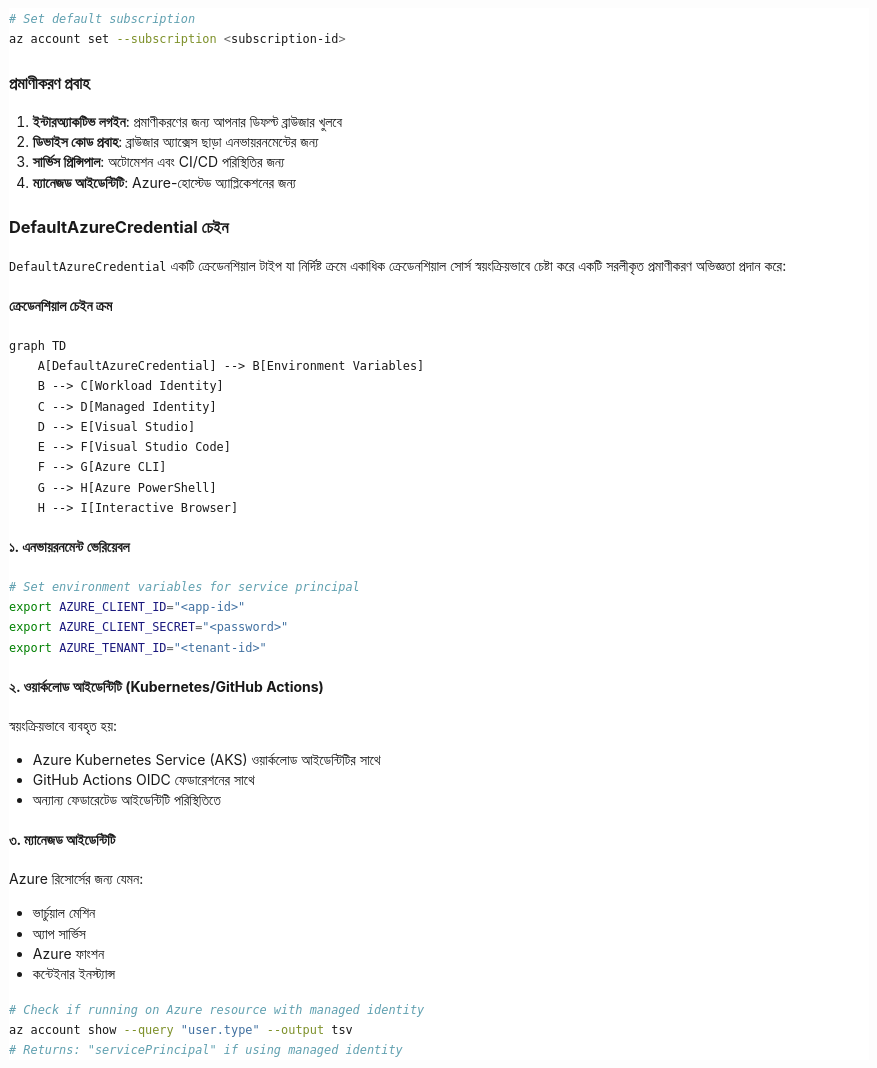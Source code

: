 ```bash
# Set default subscription
az account set --subscription <subscription-id>
```

### প্রমাণীকরণ প্রবাহ
1. **ইন্টারঅ্যাকটিভ লগইন**: প্রমাণীকরণের জন্য আপনার ডিফল্ট ব্রাউজার খুলবে
2. **ডিভাইস কোড প্রবাহ**: ব্রাউজার অ্যাক্সেস ছাড়া এনভায়রনমেন্টের জন্য
3. **সার্ভিস প্রিন্সিপাল**: অটোমেশন এবং CI/CD পরিস্থিতির জন্য
4. **ম্যানেজড আইডেন্টিটি**: Azure-হোস্টেড অ্যাপ্লিকেশনের জন্য

### DefaultAzureCredential চেইন

`DefaultAzureCredential` একটি ক্রেডেনশিয়াল টাইপ যা নির্দিষ্ট ক্রমে একাধিক ক্রেডেনশিয়াল সোর্স স্বয়ংক্রিয়ভাবে চেষ্টা করে একটি সরলীকৃত প্রমাণীকরণ অভিজ্ঞতা প্রদান করে:

#### ক্রেডেনশিয়াল চেইন ক্রম
```mermaid
graph TD
    A[DefaultAzureCredential] --> B[Environment Variables]
    B --> C[Workload Identity]
    C --> D[Managed Identity]
    D --> E[Visual Studio]
    E --> F[Visual Studio Code]
    F --> G[Azure CLI]
    G --> H[Azure PowerShell]
    H --> I[Interactive Browser]
```

#### ১. এনভায়রনমেন্ট ভেরিয়েবল
```bash
# Set environment variables for service principal
export AZURE_CLIENT_ID="<app-id>"
export AZURE_CLIENT_SECRET="<password>"
export AZURE_TENANT_ID="<tenant-id>"
```

#### ২. ওয়ার্কলোড আইডেন্টিটি (Kubernetes/GitHub Actions)
স্বয়ংক্রিয়ভাবে ব্যবহৃত হয়:
- Azure Kubernetes Service (AKS) ওয়ার্কলোড আইডেন্টিটির সাথে
- GitHub Actions OIDC ফেডারেশনের সাথে
- অন্যান্য ফেডারেটেড আইডেন্টিটি পরিস্থিতিতে

#### ৩. ম্যানেজড আইডেন্টিটি
Azure রিসোর্সের জন্য যেমন:
- ভার্চুয়াল মেশিন
- অ্যাপ সার্ভিস
- Azure ফাংশন
- কন্টেইনার ইনস্ট্যান্স

```bash
# Check if running on Azure resource with managed identity
az account show --query "user.type" --output tsv
# Returns: "servicePrincipal" if using managed identity
```
